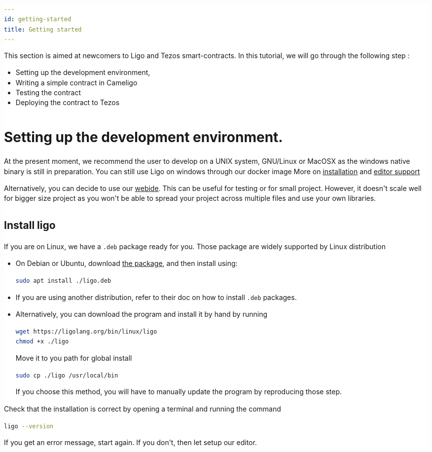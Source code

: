 ```yaml
---
id: getting-started
title: Getting started
---
```


This section is aimed at newcomers to Ligo and Tezos smart-contracts.
In this tutorial, we will go through the following step :
-	Setting up the development environment,
-	Writing a simple contract in Cameligo
-	Testing the contract
-	Deploying the contract to Tezos

# Setting up the development environment.
At the present moment, we recommend the user to develop on a UNIX system, GNU/Linux or MacOSX as the windows native binary is still in preparation. You can still use Ligo on windows through our docker image
More on [installation](https://ligolang.org/docs/intro/installation) and [editor support](https://ligolang.org/docs/intro/editor-support)

Alternatively, you can decide to use our [webide](https://ide.ligolang.org/). This can be useful for testing or for small project. However, it doesn't scale well for bigger size project as you won't be able to spread your project across multiple files and use your own libraries.


## Install ligo

  If you are on Linux, we have a `.deb` package ready for you. Those package are widely supported by Linux distribution

  * On Debian or Ubuntu, download [the package](https://ligolang.org/deb/ligo.deb), and then install using:
    ```zsh
    sudo apt install ./ligo.deb
    ```

  * If you are using another distribution, refer to their doc on how to install `.deb` packages.

  * Alternatively, you can download the program and install it by hand by running
    ```zsh
    wget https://ligolang.org/bin/linux/ligo
    chmod +x ./ligo
    ```
    Move it to you path for global install
    ```zsh
    sudo cp ./ligo /usr/local/bin
    ```
    If you choose this method, you will have to manually update the program by reproducing those step.




  Check that the installation is correct by opening a terminal and running the command
  ```zsh
  ligo --version
  ```
  If you get an error message, start again.
  If you don't, then let setup our editor.

